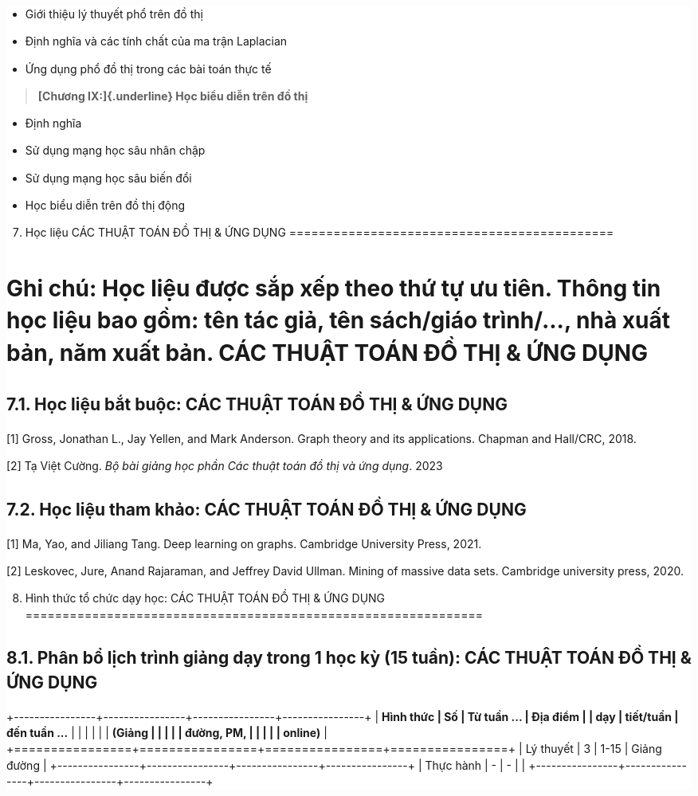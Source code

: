 -   Giới thiệu lý thuyết phổ trên đồ thị

-   Định nghĩa và các tính chất của ma trận Laplacian

-   Ứng dụng phổ đồ thị trong các bài toán thực tế

> **[Chương IX:]{.underline} Học biểu diễn trên đồ thị**

-   Định nghĩa

-   Sử dụng mạng học sâu nhân chập

-   Sử dụng mạng học sâu biến đổi

-   Học biểu diễn trên đồ thị động

7. Học liệu CÁC THUẬT TOÁN ĐỒ THỊ & ỨNG DỤNG
============================================

Ghi chú: Học liệu được sắp xếp theo thứ tự ưu tiên. Thông tin học liệu bao gồm: tên tác giả, tên sách/giáo trình/..., nhà xuất bản, năm xuất bản. CÁC THUẬT TOÁN ĐỒ THỊ & ỨNG DỤNG
==================================================================================================================================================================================

7.1. Học liệu bắt buộc: CÁC THUẬT TOÁN ĐỒ THỊ & ỨNG DỤNG
--------------------------------------------------------

\[1\] Gross, Jonathan L., Jay Yellen, and Mark Anderson. Graph theory
and its applications. Chapman and Hall/CRC, 2018.

\[2\] Tạ Việt Cường. *Bộ bài giảng học phần Các thuật toán đồ thị và ứng
dụng*. 2023

 7.2. Học liệu tham khảo: CÁC THUẬT TOÁN ĐỒ THỊ & ỨNG DỤNG
---------------------------------------------------------

\[1\] Ma, Yao, and Jiliang Tang. Deep learning on graphs. Cambridge
University Press, 2021.

\[2\] Leskovec, Jure, Anand Rajaraman, and Jeffrey David Ullman. Mining
of massive data sets. Cambridge university press, 2020.

8. Hình thức tổ chức dạy học: CÁC THUẬT TOÁN ĐỒ THỊ & ỨNG DỤNG
==============================================================

8.1. Phân bổ lịch trình giảng dạy trong 1 học kỳ (15 tuần): CÁC THUẬT TOÁN ĐỒ THỊ & ỨNG DỤNG
--------------------------------------------------------------------------------------------

+----------------+----------------+----------------+----------------+
| **Hình thức    | **Số           | **Từ tuần ...  | **Địa điểm**   |
| dạy**          | tiết/tuần**    | đến tuần ...** |                |
|                |                |                | **(Giảng       |
|                |                |                | đường, PM,     |
|                |                |                | online)**      |
+================+================+================+================+
| Lý thuyết      | 3              | 1-15           | Giảng đường    |
+----------------+----------------+----------------+----------------+
| Thực hành      | \-             | \-             |                |
+----------------+----------------+----------------+----------------+
